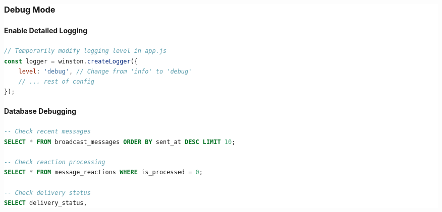 ### Debug Mode

#### **Enable Detailed Logging**
```javascript
// Temporarily modify logging level in app.js
const logger = winston.createLogger({
    level: 'debug', // Change from 'info' to 'debug'
    // ... rest of config
});
```

#### **Database Debugging**
```sql
-- Check recent messages
SELECT * FROM broadcast_messages ORDER BY sent_at DESC LIMIT 10;

-- Check reaction processing
SELECT * FROM message_reactions WHERE is_processed = 0;

-- Check delivery status
SELECT delivery_status,